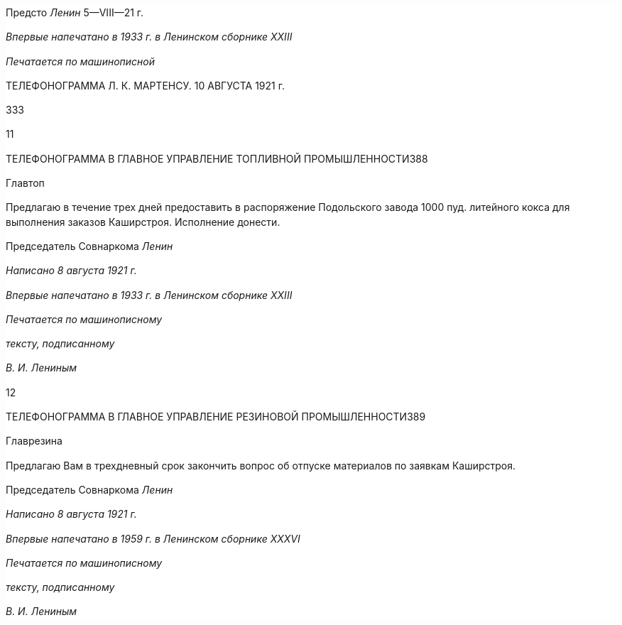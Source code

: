 Предсто _Ленин_ 5—VIII—21 г.

  

_Впервые напечатано в 1933 г. в Ленинском сборнике_ _XXIII_

  

_Печатается по машинописной_

  

ТЕЛЕФОНОГРАММА Л. К. МАРТЕНСУ. 10 АВГУСТА 1921 г.

  

333

  

11

ТЕЛЕФОНОГРАММА В ГЛАВНОЕ УПРАВЛЕНИЕ ТОПЛИВНОЙ ПРОМЫШЛЕННОСТИ388

Главтоп

Предлагаю в течение трех дней предоставить в распоряжение Подольского завода 1000 пуд. литейного кокса для выполнения заказов Каширстроя. Исполнение донести.

Председатель Совнаркома _Ленин_

  

_Написано 8 августа 1921 г._

_Впервые напечатано в 1933 г. в Ленинском сборнике_ _XXIII_

  

_Печатается по машинописному_

_тексту, подписанному_

_В. И. Лениным_

  

12

ТЕЛЕФОНОГРАММА В ГЛАВНОЕ УПРАВЛЕНИЕ РЕЗИНОВОЙ ПРОМЫШЛЕННОСТИ389

Главрезина

Предлагаю Вам в трехдневный срок закончить вопрос об отпуске материалов по за­явкам Каширстроя.

Председатель Совнаркома _Ленин_

  

_Написано 8 августа 1921 г._

_Впервые напечатано в 1959 г. в Ленинском сборнике_ _XXXVI_

  

_Печатается по машинописному_

_тексту, подписанному_

_В. И. Лениным_
